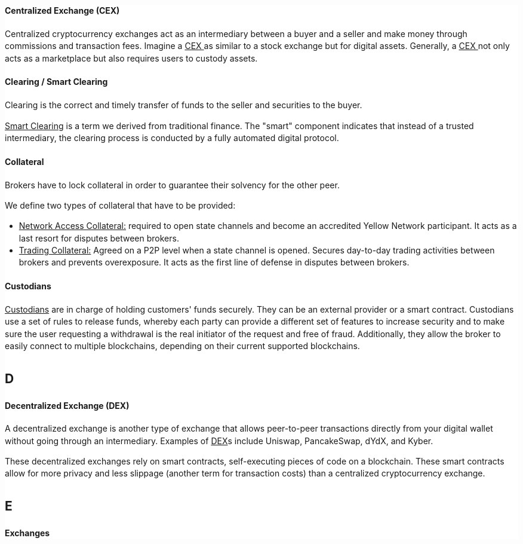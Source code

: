 #### Centralized Exchange (CEX)

Centralized cryptocurrency exchanges act as an intermediary between a buyer and a seller and make money through commissions and transaction fees. Imagine a [CEX ](../../about/the-problem.md#centralized-exchanges-cex)as similar to a stock exchange but for digital assets. Generally, a [CEX ](../../about/the-problem.md#centralized-exchanges-cex)not only acts as a marketplace but also requires users to custody assets.&#x20;

#### Clearing / Smart Clearing

Clearing is the correct and timely transfer of funds to the seller and securities to the buyer.

[Smart Clearing](../../yellow-network/architecture-and-design/smart-clearing-protocol.md) is a term we derived from traditional finance. The "smart" component indicates that instead of a trusted intermediary, the clearing process is conducted by a fully automated digital protocol.&#x20;

#### Collateral

Brokers have to lock collateral in order to guarantee their solvency for the other peer.&#x20;

We define two types of collateral that have to be provided:&#x20;

* [Network Access Collateral:](glossary.md#network-access-collateral) required to open state channels and become an accredited Yellow Network participant. It acts as a last resort for disputes between brokers.&#x20;
* [Trading Collateral:](glossary.md#trading-collateral) Agreed on a P2P level when a state channel is opened. Secures day-to-day trading activities between brokers and prevents overexposure. It acts as the first line of defense in disputes between brokers.&#x20;

#### Custodians

[Custodians](../../yellow-network/architecture-and-design/custodial-layer.md) are in charge of holding customers' funds securely. They can be an external provider or a smart contract. Custodians use a set of rules to release funds, whereby each party can provide a different set of features to increase security and to make sure the user requesting a withdrawal is the real initiator of the request and free of fraud. Additionally, they allow the broker to easily connect to multiple blockchains, depending on their current supported blockchains.

## D

#### Decentralized Exchange (DEX)

A decentralized exchange is another type of exchange that allows peer-to-peer transactions directly from your digital wallet without going through an intermediary. Examples of [DEX](../../about/the-problem.md#decentralized-exchanges-dex)s include Uniswap, PancakeSwap, dYdX, and Kyber.

These decentralized exchanges rely on smart contracts, self-executing pieces of code on a blockchain. These smart contracts allow for more privacy and less slippage (another term for transaction costs) than a centralized cryptocurrency exchange.

## E

#### Exchanges
